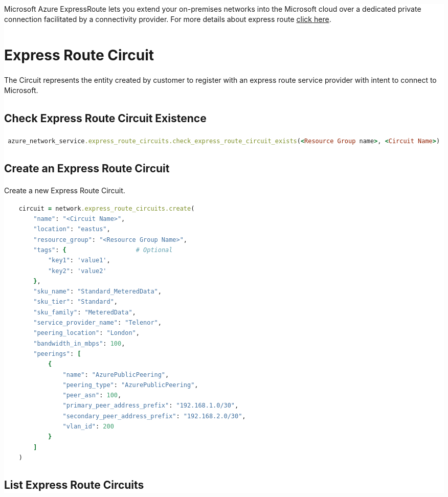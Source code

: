 Microsoft Azure ExpressRoute lets you extend your on-premises networks into the Microsoft cloud over a dedicated private connection facilitated by a connectivity provider.
For more details about express route [click here](https://azure.microsoft.com/en-us/documentation/articles/expressroute-introduction/).

# Express Route Circuit

The Circuit represents the entity created by customer to register with an express route service provider with intent to connect to Microsoft.

## Check Express Route Circuit Existence

```ruby
 azure_network_service.express_route_circuits.check_express_route_circuit_exists(<Resource Group name>, <Circuit Name>)
```

## Create an Express Route Circuit

Create a new Express Route Circuit.

```ruby
    circuit = network.express_route_circuits.create(
    	"name": "<Circuit Name>",
    	"location": "eastus",
    	"resource_group": "<Resource Group Name>",
    	"tags": {                   # Optional
    		"key1": 'value1',
    		"key2": 'value2'
  		},
    	"sku_name": "Standard_MeteredData",
    	"sku_tier": "Standard",
    	"sku_family": "MeteredData",
    	"service_provider_name": "Telenor",
    	"peering_location": "London",
    	"bandwidth_in_mbps": 100,
    	"peerings": [
        	{
            	"name": "AzurePublicPeering",
            	"peering_type": "AzurePublicPeering",
            	"peer_asn": 100,
            	"primary_peer_address_prefix": "192.168.1.0/30",
            	"secondary_peer_address_prefix": "192.168.2.0/30",
            	"vlan_id": 200
        	}
    	]
	)
```

## List Express Route Circuits
